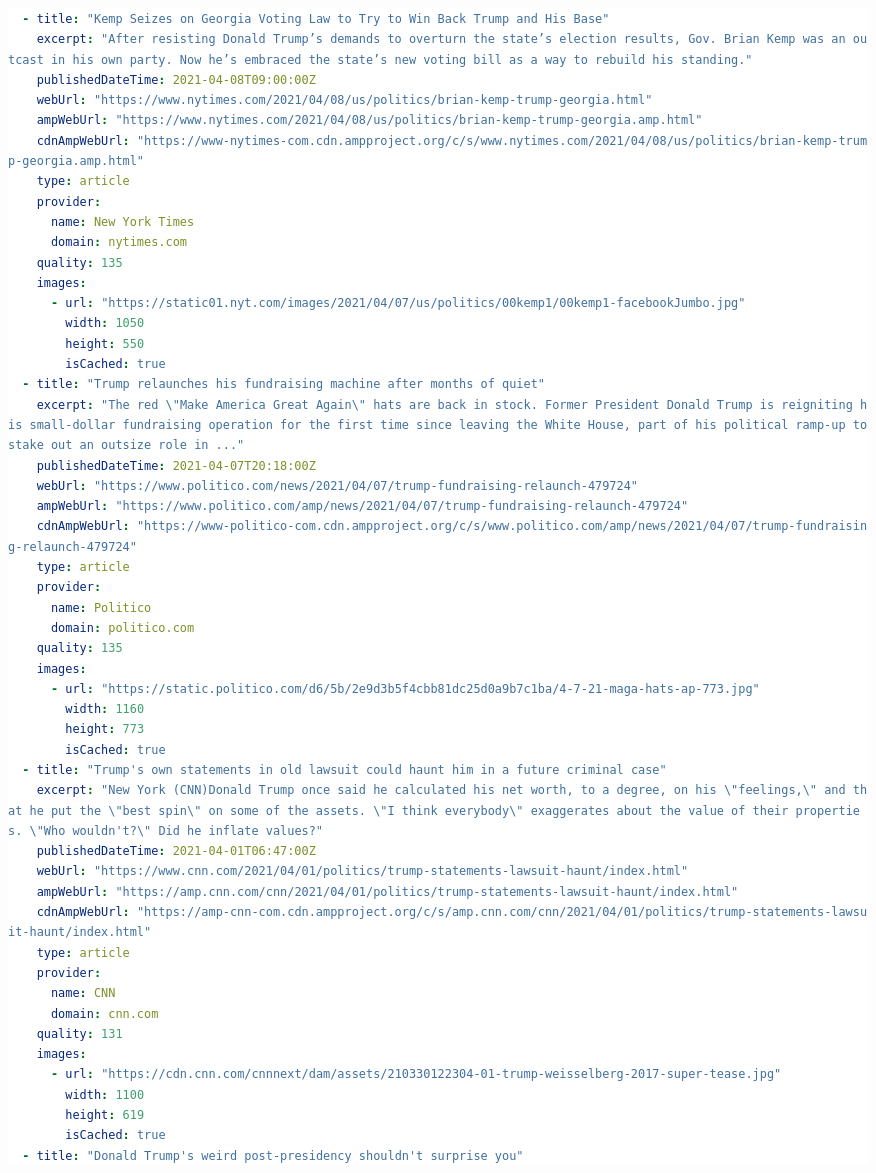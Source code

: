```yaml
  - title: "Kemp Seizes on Georgia Voting Law to Try to Win Back Trump and His Base"
    excerpt: "After resisting Donald Trump’s demands to overturn the state’s election results, Gov. Brian Kemp was an outcast in his own party. Now he’s embraced the state’s new voting bill as a way to rebuild his standing."
    publishedDateTime: 2021-04-08T09:00:00Z
    webUrl: "https://www.nytimes.com/2021/04/08/us/politics/brian-kemp-trump-georgia.html"
    ampWebUrl: "https://www.nytimes.com/2021/04/08/us/politics/brian-kemp-trump-georgia.amp.html"
    cdnAmpWebUrl: "https://www-nytimes-com.cdn.ampproject.org/c/s/www.nytimes.com/2021/04/08/us/politics/brian-kemp-trump-georgia.amp.html"
    type: article
    provider:
      name: New York Times
      domain: nytimes.com
    quality: 135
    images:
      - url: "https://static01.nyt.com/images/2021/04/07/us/politics/00kemp1/00kemp1-facebookJumbo.jpg"
        width: 1050
        height: 550
        isCached: true
  - title: "Trump relaunches his fundraising machine after months of quiet"
    excerpt: "The red \"Make America Great Again\" hats are back in stock. Former President Donald Trump is reigniting his small-dollar fundraising operation for the first time since leaving the White House, part of his political ramp-up to stake out an outsize role in ..."
    publishedDateTime: 2021-04-07T20:18:00Z
    webUrl: "https://www.politico.com/news/2021/04/07/trump-fundraising-relaunch-479724"
    ampWebUrl: "https://www.politico.com/amp/news/2021/04/07/trump-fundraising-relaunch-479724"
    cdnAmpWebUrl: "https://www-politico-com.cdn.ampproject.org/c/s/www.politico.com/amp/news/2021/04/07/trump-fundraising-relaunch-479724"
    type: article
    provider:
      name: Politico
      domain: politico.com
    quality: 135
    images:
      - url: "https://static.politico.com/d6/5b/2e9d3b5f4cbb81dc25d0a9b7c1ba/4-7-21-maga-hats-ap-773.jpg"
        width: 1160
        height: 773
        isCached: true
  - title: "Trump's own statements in old lawsuit could haunt him in a future criminal case"
    excerpt: "New York (CNN)Donald Trump once said he calculated his net worth, to a degree, on his \"feelings,\" and that he put the \"best spin\" on some of the assets. \"I think everybody\" exaggerates about the value of their properties. \"Who wouldn't?\" Did he inflate values?"
    publishedDateTime: 2021-04-01T06:47:00Z
    webUrl: "https://www.cnn.com/2021/04/01/politics/trump-statements-lawsuit-haunt/index.html"
    ampWebUrl: "https://amp.cnn.com/cnn/2021/04/01/politics/trump-statements-lawsuit-haunt/index.html"
    cdnAmpWebUrl: "https://amp-cnn-com.cdn.ampproject.org/c/s/amp.cnn.com/cnn/2021/04/01/politics/trump-statements-lawsuit-haunt/index.html"
    type: article
    provider:
      name: CNN
      domain: cnn.com
    quality: 131
    images:
      - url: "https://cdn.cnn.com/cnnnext/dam/assets/210330122304-01-trump-weisselberg-2017-super-tease.jpg"
        width: 1100
        height: 619
        isCached: true
  - title: "Donald Trump's weird post-presidency shouldn't surprise you"
```